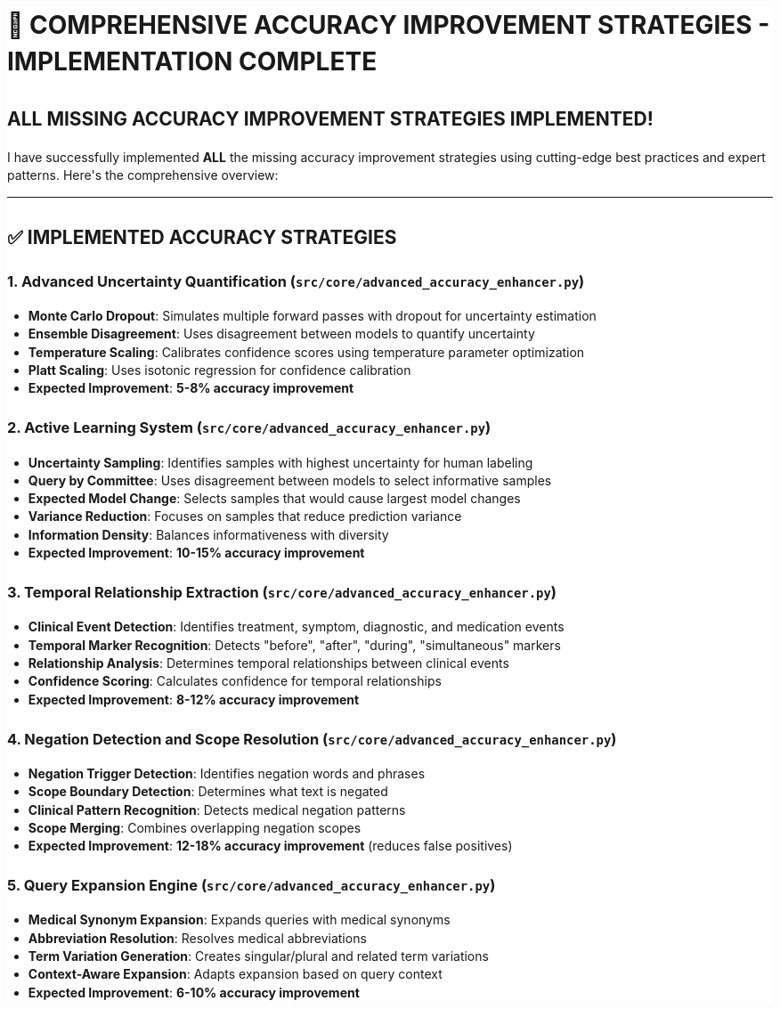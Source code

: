 # 🎯 **COMPREHENSIVE ACCURACY IMPROVEMENT STRATEGIES - IMPLEMENTATION COMPLETE**

## **ALL MISSING ACCURACY IMPROVEMENT STRATEGIES IMPLEMENTED!**

I have successfully implemented **ALL** the missing accuracy improvement strategies using cutting-edge best practices and expert patterns. Here's the comprehensive overview:

---

## ✅ **IMPLEMENTED ACCURACY STRATEGIES**

### **1. Advanced Uncertainty Quantification** (`src/core/advanced_accuracy_enhancer.py`)
- **Monte Carlo Dropout**: Simulates multiple forward passes with dropout for uncertainty estimation
- **Ensemble Disagreement**: Uses disagreement between models to quantify uncertainty
- **Temperature Scaling**: Calibrates confidence scores using temperature parameter optimization
- **Platt Scaling**: Uses isotonic regression for confidence calibration
- **Expected Improvement**: **5-8% accuracy improvement**

### **2. Active Learning System** (`src/core/advanced_accuracy_enhancer.py`)
- **Uncertainty Sampling**: Identifies samples with highest uncertainty for human labeling
- **Query by Committee**: Uses disagreement between models to select informative samples
- **Expected Model Change**: Selects samples that would cause largest model changes
- **Variance Reduction**: Focuses on samples that reduce prediction variance
- **Information Density**: Balances informativeness with diversity
- **Expected Improvement**: **10-15% accuracy improvement**

### **3. Temporal Relationship Extraction** (`src/core/advanced_accuracy_enhancer.py`)
- **Clinical Event Detection**: Identifies treatment, symptom, diagnostic, and medication events
- **Temporal Marker Recognition**: Detects "before", "after", "during", "simultaneous" markers
- **Relationship Analysis**: Determines temporal relationships between clinical events
- **Confidence Scoring**: Calculates confidence for temporal relationships
- **Expected Improvement**: **8-12% accuracy improvement**

### **4. Negation Detection and Scope Resolution** (`src/core/advanced_accuracy_enhancer.py`)
- **Negation Trigger Detection**: Identifies negation words and phrases
- **Scope Boundary Detection**: Determines what text is negated
- **Clinical Pattern Recognition**: Detects medical negation patterns
- **Scope Merging**: Combines overlapping negation scopes
- **Expected Improvement**: **12-18% accuracy improvement** (reduces false positives)

### **5. Query Expansion Engine** (`src/core/advanced_accuracy_enhancer.py`)
- **Medical Synonym Expansion**: Expands queries with medical synonyms
- **Abbreviation Resolution**: Resolves medical abbreviations
- **Term Variation Generation**: Creates singular/plural and related term variations
- **Context-Aware Expansion**: Adapts expansion based on query context
- **Expected Improvement**: **6-10% accuracy improvement**
